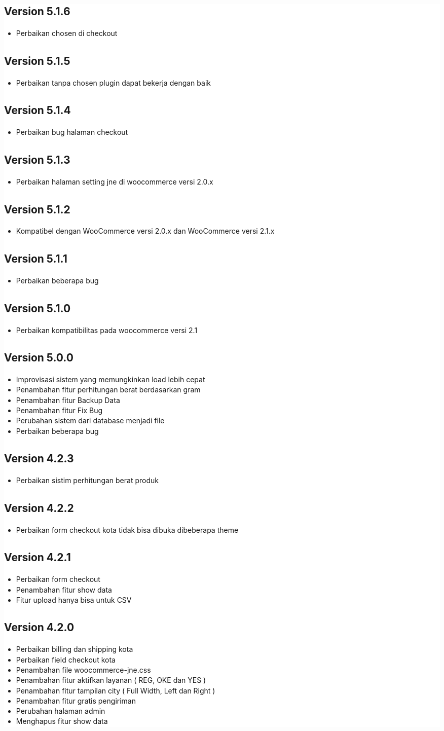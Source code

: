 ## Version 5.1.6
- Perbaikan chosen di checkout

## Version 5.1.5
- Perbaikan tanpa chosen plugin dapat bekerja dengan baik

## Version 5.1.4
- Perbaikan bug halaman checkout

## Version 5.1.3
- Perbaikan halaman setting jne di woocommerce versi 2.0.x

## Version 5.1.2
- Kompatibel dengan WooCommerce versi 2.0.x dan WooCommerce versi 2.1.x

## Version 5.1.1
- Perbaikan beberapa bug

## Version 5.1.0
- Perbaikan kompatibilitas pada woocommerce versi 2.1

## Version 5.0.0
- Improvisasi sistem yang memungkinkan load lebih cepat
- Penambahan fitur perhitungan berat berdasarkan gram
- Penambahan fitur Backup Data
- Penambahan fitur Fix Bug
- Perubahan sistem dari database menjadi file
- Perbaikan beberapa bug

## Version 4.2.3
- Perbaikan sistim perhitungan berat produk

## Version 4.2.2
- Perbaikan form checkout kota tidak bisa dibuka dibeberapa theme

## Version 4.2.1
- Perbaikan form checkout
- Penambahan fitur show data
- Fitur upload hanya bisa untuk CSV

## Version 4.2.0
- Perbaikan billing dan shipping kota
- Perbaikan field checkout kota
- Penambahan file woocommerce-jne.css
- Penambahan fitur aktifkan layanan ( REG, OKE dan YES )
- Penambahan fitur tampilan city ( Full Width, Left dan Right )
- Penambahan fitur gratis pengiriman
- Perubahan halaman admin
- Menghapus fitur show data
